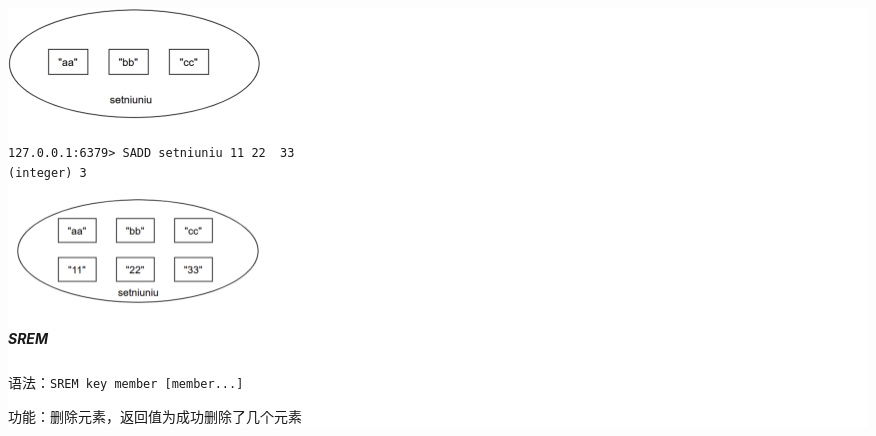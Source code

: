 <img src="../../assets/imgs/image-20230707140812581.png" alt="image-20230707140812581" style="zoom:25%;" />

```shell
127.0.0.1:6379> SADD setniuniu 11 22  33
(integer) 3
```

<img src="../../assets/imgs/image-20230707140906937.png" alt="image-20230707140906937" style="zoom:25%;" />

##### SREM

语法：`SREM key member [member...]`

功能：删除元素，返回值为成功删除了几个元素
